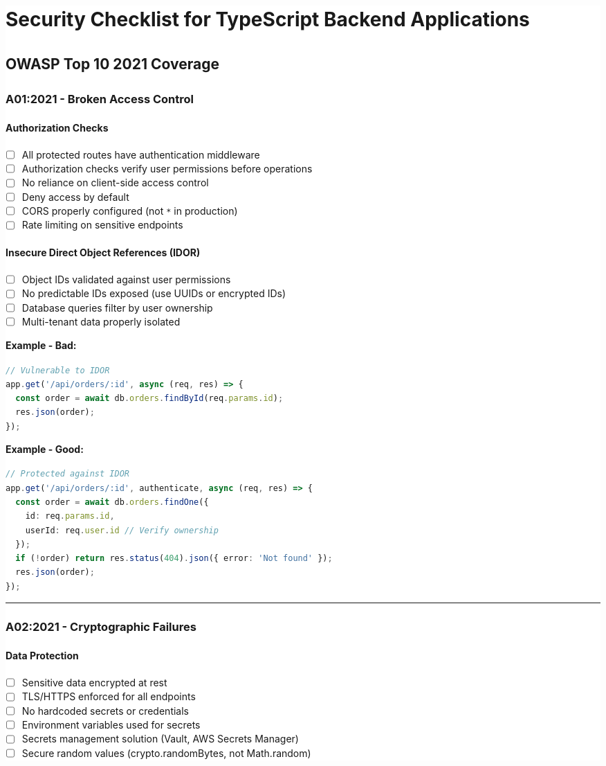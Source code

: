 # Security Checklist for TypeScript Backend Applications

## OWASP Top 10 2021 Coverage

### A01:2021 - Broken Access Control

#### Authorization Checks
- [ ] All protected routes have authentication middleware
- [ ] Authorization checks verify user permissions before operations
- [ ] No reliance on client-side access control
- [ ] Deny access by default
- [ ] CORS properly configured (not `*` in production)
- [ ] Rate limiting on sensitive endpoints

#### Insecure Direct Object References (IDOR)
- [ ] Object IDs validated against user permissions
- [ ] No predictable IDs exposed (use UUIDs or encrypted IDs)
- [ ] Database queries filter by user ownership
- [ ] Multi-tenant data properly isolated

**Example - Bad:**
```typescript
// Vulnerable to IDOR
app.get('/api/orders/:id', async (req, res) => {
  const order = await db.orders.findById(req.params.id);
  res.json(order);
});
```

**Example - Good:**
```typescript
// Protected against IDOR
app.get('/api/orders/:id', authenticate, async (req, res) => {
  const order = await db.orders.findOne({
    id: req.params.id,
    userId: req.user.id // Verify ownership
  });
  if (!order) return res.status(404).json({ error: 'Not found' });
  res.json(order);
});
```

---

### A02:2021 - Cryptographic Failures

#### Data Protection
- [ ] Sensitive data encrypted at rest
- [ ] TLS/HTTPS enforced for all endpoints
- [ ] No hardcoded secrets or credentials
- [ ] Environment variables used for secrets
- [ ] Secrets management solution (Vault, AWS Secrets Manager)
- [ ] Secure random values (crypto.randomBytes, not Math.random)

